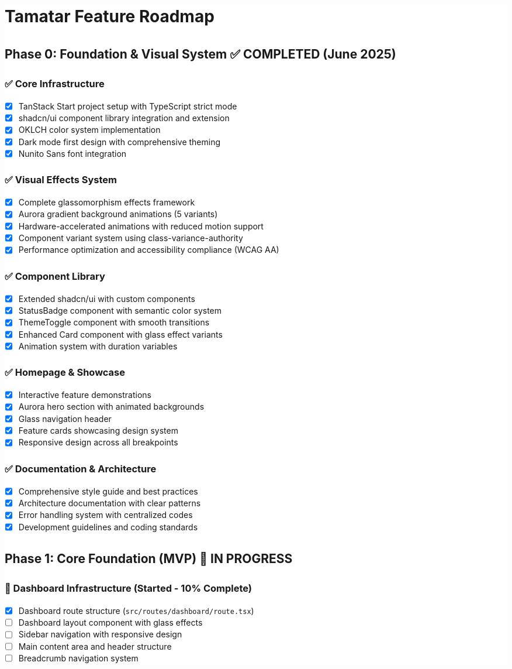 # Tamatar Feature Roadmap

## Phase 0: Foundation & Visual System ✅ COMPLETED (June 2025)

### ✅ Core Infrastructure

- [x] TanStack Start project setup with TypeScript strict mode
- [x] shadcn/ui component library integration and extension
- [x] OKLCH color system implementation
- [x] Dark mode first design with comprehensive theming
- [x] Nunito Sans font integration

### ✅ Visual Effects System

- [x] Complete glassomorphism effects framework
- [x] Aurora gradient background animations (5 variants)
- [x] Hardware-accelerated animations with reduced motion support
- [x] Component variant system using class-variance-authority
- [x] Performance optimization and accessibility compliance (WCAG AA)

### ✅ Component Library

- [x] Extended shadcn/ui with custom components
- [x] StatusBadge component with semantic color system
- [x] ThemeToggle component with smooth transitions
- [x] Enhanced Card component with glass effect variants
- [x] Animation system with duration variables

### ✅ Homepage & Showcase

- [x] Interactive feature demonstrations
- [x] Aurora hero section with animated backgrounds
- [x] Glass navigation header
- [x] Feature cards showcasing design system
- [x] Responsive design across all breakpoints

### ✅ Documentation & Architecture

- [x] Comprehensive style guide and best practices
- [x] Architecture documentation with clear patterns
- [x] Error handling system with centralized codes
- [x] Development guidelines and coding standards

## Phase 1: Core Foundation (MVP) 🚧 IN PROGRESS

### 🚧 Dashboard Infrastructure (Started - 10% Complete)

- [x] Dashboard route structure (`src/routes/dashboard/route.tsx`)
- [ ] Dashboard layout component with glass effects
- [ ] Sidebar navigation with responsive design
- [ ] Main content area and header structure
- [ ] Breadcrumb navigation system
